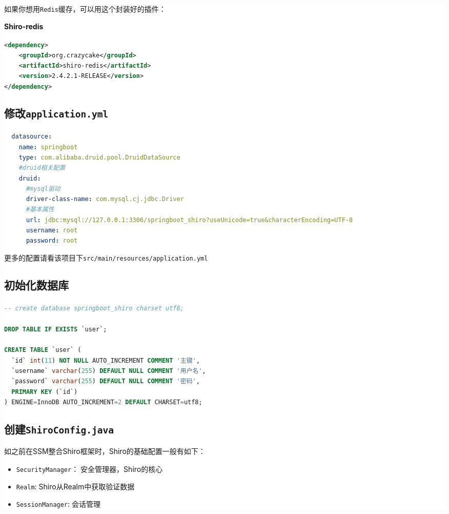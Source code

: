 如果你想用`Redis`缓存，可以用这个封装好的插件：

**Shiro-redis**

```xml
<dependency>
    <groupId>org.crazycake</groupId>
    <artifactId>shiro-redis</artifactId>
    <version>2.4.2.1-RELEASE</version>
</dependency>
```

## 修改`application.yml`

```yaml
  datasource:
    name: springboot
    type: com.alibaba.druid.pool.DruidDataSource
    #druid相关配置
    druid:
      #mysql驱动
      driver-class-name: com.mysql.cj.jdbc.Driver
      #基本属性
      url: jdbc:mysql://127.0.0.1:3306/springboot_shiro?useUnicode=true&characterEncoding=UTF-8
      username: root
      password: root
```

更多的配置请看该项目下`src/main/resources/application.yml`

## 初始化数据库

```sql
-- create database springboot_shiro charset utf8;

DROP TABLE IF EXISTS `user`;

CREATE TABLE `user` (
  `id` int(11) NOT NULL AUTO_INCREMENT COMMENT '主键',
  `username` varchar(255) DEFAULT NULL COMMENT '用户名',
  `password` varchar(255) DEFAULT NULL COMMENT '密码',
  PRIMARY KEY (`id`)
) ENGINE=InnoDB AUTO_INCREMENT=2 DEFAULT CHARSET=utf8;
```

## 创建`ShiroConfig.java`

如之前在SSM整合Shiro框架时，Shiro的基础配置一般有如下：

* `SecurityManager`： 安全管理器，Shiro的核心

* `Realm`: Shiro从Realm中获取验证数据

* `SessionManager`: 会话管理
